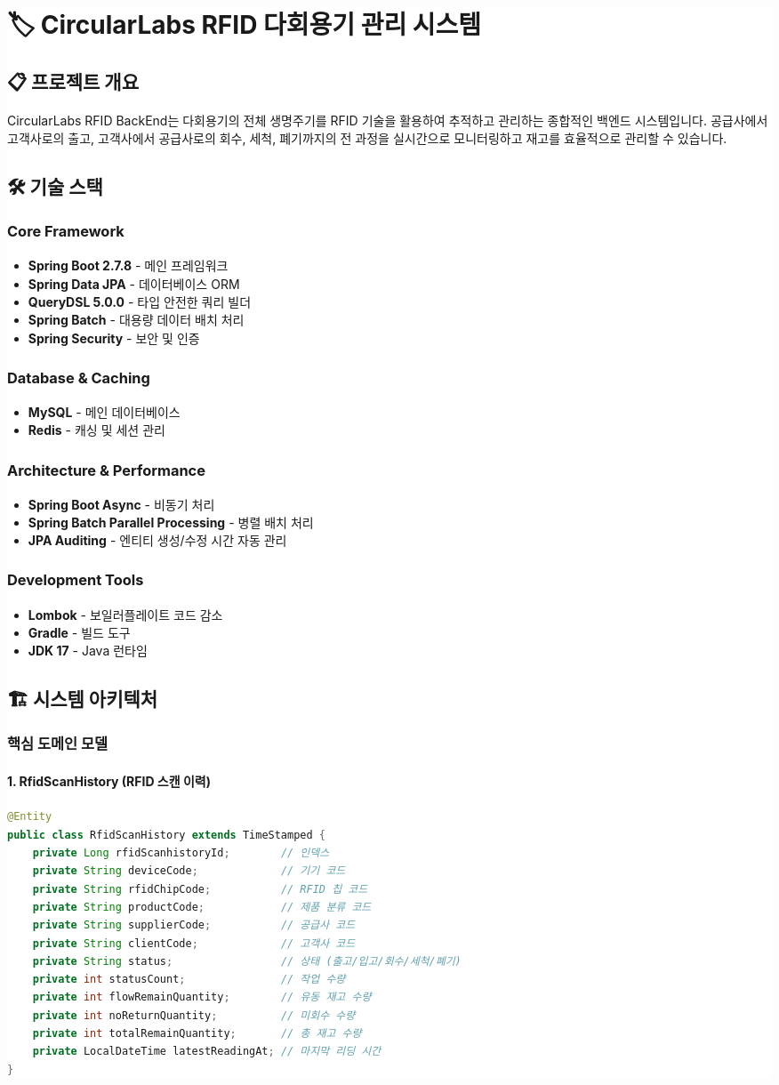 # 🏷️ CircularLabs RFID 다회용기 관리 시스템

## 📋 프로젝트 개요

CircularLabs RFID BackEnd는 다회용기의 전체 생명주기를 RFID 기술을 활용하여 추적하고 관리하는 종합적인 백엔드 시스템입니다. 공급사에서 고객사로의 출고, 고객사에서 공급사로의 회수, 세척, 폐기까지의 전 과정을 실시간으로 모니터링하고 재고를 효율적으로 관리할 수 있습니다.

## 🛠️ 기술 스택

### Core Framework

- **Spring Boot 2.7.8** - 메인 프레임워크
- **Spring Data JPA** - 데이터베이스 ORM
- **QueryDSL 5.0.0** - 타입 안전한 쿼리 빌더
- **Spring Batch** - 대용량 데이터 배치 처리
- **Spring Security** - 보안 및 인증

### Database & Caching

- **MySQL** - 메인 데이터베이스
- **Redis** - 캐싱 및 세션 관리

### Architecture & Performance

- **Spring Boot Async** - 비동기 처리
- **Spring Batch Parallel Processing** - 병렬 배치 처리
- **JPA Auditing** - 엔티티 생성/수정 시간 자동 관리

### Development Tools

- **Lombok** - 보일러플레이트 코드 감소
- **Gradle** - 빌드 도구
- **JDK 17** - Java 런타임

## 🏗️ 시스템 아키텍처

### 핵심 도메인 모델

#### 1. RfidScanHistory (RFID 스캔 이력)

```java
@Entity
public class RfidScanHistory extends TimeStamped {
    private Long rfidScanhistoryId;        // 인덱스
    private String deviceCode;             // 기기 코드
    private String rfidChipCode;           // RFID 칩 코드
    private String productCode;            // 제품 분류 코드
    private String supplierCode;           // 공급사 코드
    private String clientCode;             // 고객사 코드
    private String status;                 // 상태 (출고/입고/회수/세척/폐기)
    private int statusCount;               // 작업 수량
    private int flowRemainQuantity;        // 유동 재고 수량
    private int noReturnQuantity;          // 미회수 수량
    private int totalRemainQuantity;       // 총 재고 수량
    private LocalDateTime latestReadingAt; // 마지막 리딩 시간
}
```
